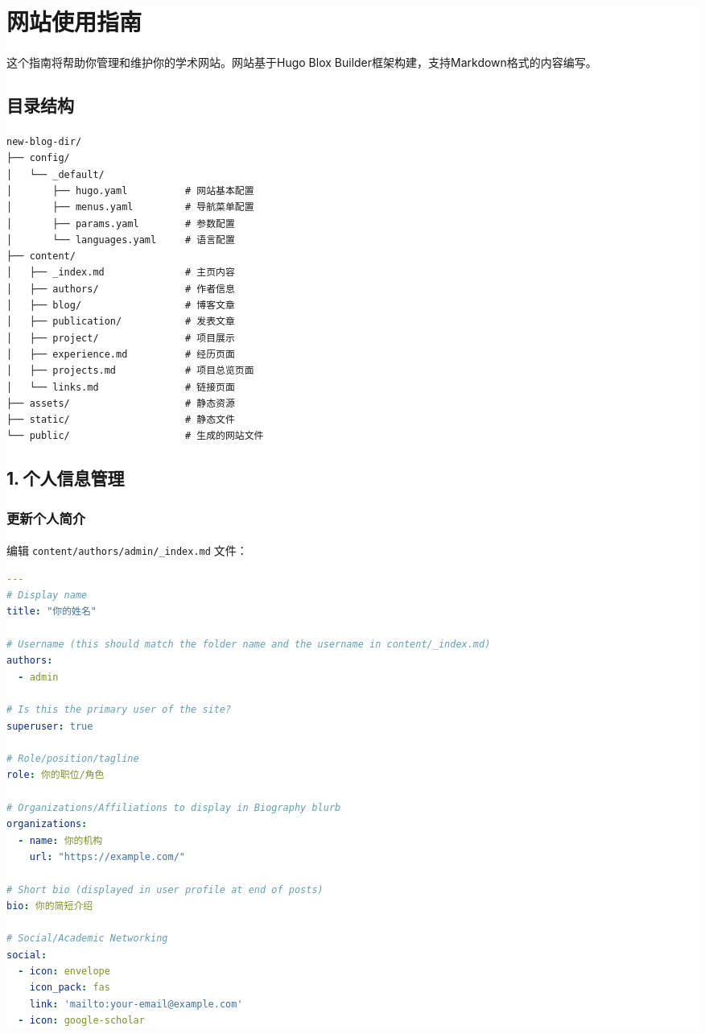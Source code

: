 # 网站使用指南

这个指南将帮助你管理和维护你的学术网站。网站基于Hugo Blox Builder框架构建，支持Markdown格式的内容编写。

## 目录结构

```
new-blog-dir/
├── config/
│   └── _default/
│       ├── hugo.yaml          # 网站基本配置
│       ├── menus.yaml         # 导航菜单配置
│       ├── params.yaml        # 参数配置
│       └── languages.yaml     # 语言配置
├── content/
│   ├── _index.md              # 主页内容
│   ├── authors/               # 作者信息
│   ├── blog/                  # 博客文章
│   ├── publication/           # 发表文章
│   ├── project/               # 项目展示
│   ├── experience.md          # 经历页面
│   ├── projects.md            # 项目总览页面
│   └── links.md               # 链接页面
├── assets/                    # 静态资源
├── static/                    # 静态文件
└── public/                    # 生成的网站文件
```

## 1. 个人信息管理

### 更新个人简介
编辑 `content/authors/admin/_index.md` 文件：

```yaml
---
# Display name
title: "你的姓名"

# Username (this should match the folder name and the username in content/_index.md)
authors:
  - admin

# Is this the primary user of the site?
superuser: true

# Role/position/tagline
role: 你的职位/角色

# Organizations/Affiliations to display in Biography blurb
organizations:
  - name: 你的机构
    url: "https://example.com/"

# Short bio (displayed in user profile at end of posts)
bio: 你的简短介绍

# Social/Academic Networking
social:
  - icon: envelope
    icon_pack: fas
    link: 'mailto:your-email@example.com'
  - icon: google-scholar
```